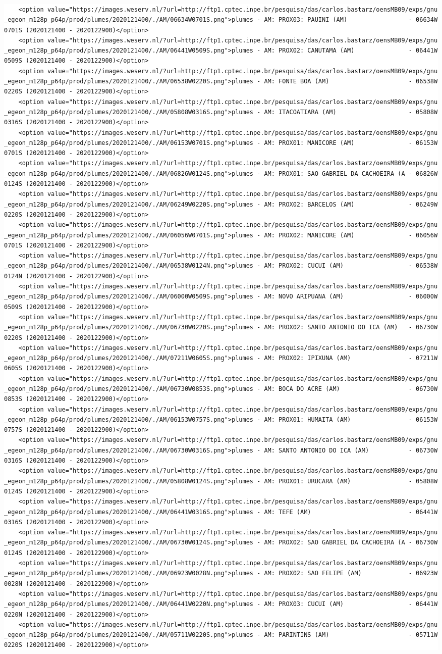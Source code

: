         <option value="https://images.weserv.nl/?url=http://ftp1.cptec.inpe.br/pesquisa/das/carlos.bastarz/oensMB09/exps/gnu_egeon_m128p_p64p/prod/plumes/2020121400/./AM/06634W0701S.png">plumes - AM: PROX03: PAUINI (AM)                 - 06634W0701S (2020121400 - 2020122900)</option>
        <option value="https://images.weserv.nl/?url=http://ftp1.cptec.inpe.br/pesquisa/das/carlos.bastarz/oensMB09/exps/gnu_egeon_m128p_p64p/prod/plumes/2020121400/./AM/06441W0509S.png">plumes - AM: PROX02: CANUTAMA (AM)               - 06441W0509S (2020121400 - 2020122900)</option>
        <option value="https://images.weserv.nl/?url=http://ftp1.cptec.inpe.br/pesquisa/das/carlos.bastarz/oensMB09/exps/gnu_egeon_m128p_p64p/prod/plumes/2020121400/./AM/06538W0220S.png">plumes - AM: FONTE BOA (AM)                      - 06538W0220S (2020121400 - 2020122900)</option>
        <option value="https://images.weserv.nl/?url=http://ftp1.cptec.inpe.br/pesquisa/das/carlos.bastarz/oensMB09/exps/gnu_egeon_m128p_p64p/prod/plumes/2020121400/./AM/05808W0316S.png">plumes - AM: ITACOATIARA (AM)                    - 05808W0316S (2020121400 - 2020122900)</option>
        <option value="https://images.weserv.nl/?url=http://ftp1.cptec.inpe.br/pesquisa/das/carlos.bastarz/oensMB09/exps/gnu_egeon_m128p_p64p/prod/plumes/2020121400/./AM/06153W0701S.png">plumes - AM: PROX01: MANICORE (AM)               - 06153W0701S (2020121400 - 2020122900)</option>
        <option value="https://images.weserv.nl/?url=http://ftp1.cptec.inpe.br/pesquisa/das/carlos.bastarz/oensMB09/exps/gnu_egeon_m128p_p64p/prod/plumes/2020121400/./AM/06826W0124S.png">plumes - AM: PROX01: SAO GABRIEL DA CACHOEIRA (A - 06826W0124S (2020121400 - 2020122900)</option>
        <option value="https://images.weserv.nl/?url=http://ftp1.cptec.inpe.br/pesquisa/das/carlos.bastarz/oensMB09/exps/gnu_egeon_m128p_p64p/prod/plumes/2020121400/./AM/06249W0220S.png">plumes - AM: PROX02: BARCELOS (AM)               - 06249W0220S (2020121400 - 2020122900)</option>
        <option value="https://images.weserv.nl/?url=http://ftp1.cptec.inpe.br/pesquisa/das/carlos.bastarz/oensMB09/exps/gnu_egeon_m128p_p64p/prod/plumes/2020121400/./AM/06056W0701S.png">plumes - AM: PROX02: MANICORE (AM)               - 06056W0701S (2020121400 - 2020122900)</option>
        <option value="https://images.weserv.nl/?url=http://ftp1.cptec.inpe.br/pesquisa/das/carlos.bastarz/oensMB09/exps/gnu_egeon_m128p_p64p/prod/plumes/2020121400/./AM/06538W0124N.png">plumes - AM: PROX02: CUCUI (AM)                  - 06538W0124N (2020121400 - 2020122900)</option>
        <option value="https://images.weserv.nl/?url=http://ftp1.cptec.inpe.br/pesquisa/das/carlos.bastarz/oensMB09/exps/gnu_egeon_m128p_p64p/prod/plumes/2020121400/./AM/06000W0509S.png">plumes - AM: NOVO ARIPUANA (AM)                  - 06000W0509S (2020121400 - 2020122900)</option>
        <option value="https://images.weserv.nl/?url=http://ftp1.cptec.inpe.br/pesquisa/das/carlos.bastarz/oensMB09/exps/gnu_egeon_m128p_p64p/prod/plumes/2020121400/./AM/06730W0220S.png">plumes - AM: PROX02: SANTO ANTONIO DO ICA (AM)   - 06730W0220S (2020121400 - 2020122900)</option>
        <option value="https://images.weserv.nl/?url=http://ftp1.cptec.inpe.br/pesquisa/das/carlos.bastarz/oensMB09/exps/gnu_egeon_m128p_p64p/prod/plumes/2020121400/./AM/07211W0605S.png">plumes - AM: PROX02: IPIXUNA (AM)                - 07211W0605S (2020121400 - 2020122900)</option>
        <option value="https://images.weserv.nl/?url=http://ftp1.cptec.inpe.br/pesquisa/das/carlos.bastarz/oensMB09/exps/gnu_egeon_m128p_p64p/prod/plumes/2020121400/./AM/06730W0853S.png">plumes - AM: BOCA DO ACRE (AM)                   - 06730W0853S (2020121400 - 2020122900)</option>
        <option value="https://images.weserv.nl/?url=http://ftp1.cptec.inpe.br/pesquisa/das/carlos.bastarz/oensMB09/exps/gnu_egeon_m128p_p64p/prod/plumes/2020121400/./AM/06153W0757S.png">plumes - AM: PROX01: HUMAITA (AM)                - 06153W0757S (2020121400 - 2020122900)</option>
        <option value="https://images.weserv.nl/?url=http://ftp1.cptec.inpe.br/pesquisa/das/carlos.bastarz/oensMB09/exps/gnu_egeon_m128p_p64p/prod/plumes/2020121400/./AM/06730W0316S.png">plumes - AM: SANTO ANTONIO DO ICA (AM)           - 06730W0316S (2020121400 - 2020122900)</option>
        <option value="https://images.weserv.nl/?url=http://ftp1.cptec.inpe.br/pesquisa/das/carlos.bastarz/oensMB09/exps/gnu_egeon_m128p_p64p/prod/plumes/2020121400/./AM/05808W0124S.png">plumes - AM: PROX01: URUCARA (AM)                - 05808W0124S (2020121400 - 2020122900)</option>
        <option value="https://images.weserv.nl/?url=http://ftp1.cptec.inpe.br/pesquisa/das/carlos.bastarz/oensMB09/exps/gnu_egeon_m128p_p64p/prod/plumes/2020121400/./AM/06441W0316S.png">plumes - AM: TEFE (AM)                           - 06441W0316S (2020121400 - 2020122900)</option>
        <option value="https://images.weserv.nl/?url=http://ftp1.cptec.inpe.br/pesquisa/das/carlos.bastarz/oensMB09/exps/gnu_egeon_m128p_p64p/prod/plumes/2020121400/./AM/06730W0124S.png">plumes - AM: PROX02: SAO GABRIEL DA CACHOEIRA (A - 06730W0124S (2020121400 - 2020122900)</option>
        <option value="https://images.weserv.nl/?url=http://ftp1.cptec.inpe.br/pesquisa/das/carlos.bastarz/oensMB09/exps/gnu_egeon_m128p_p64p/prod/plumes/2020121400/./AM/06923W0028N.png">plumes - AM: PROX02: SAO FELIPE (AM)             - 06923W0028N (2020121400 - 2020122900)</option>
        <option value="https://images.weserv.nl/?url=http://ftp1.cptec.inpe.br/pesquisa/das/carlos.bastarz/oensMB09/exps/gnu_egeon_m128p_p64p/prod/plumes/2020121400/./AM/06441W0220N.png">plumes - AM: PROX03: CUCUI (AM)                  - 06441W0220N (2020121400 - 2020122900)</option>
        <option value="https://images.weserv.nl/?url=http://ftp1.cptec.inpe.br/pesquisa/das/carlos.bastarz/oensMB09/exps/gnu_egeon_m128p_p64p/prod/plumes/2020121400/./AM/05711W0220S.png">plumes - AM: PARINTINS (AM)                      - 05711W0220S (2020121400 - 2020122900)</option>